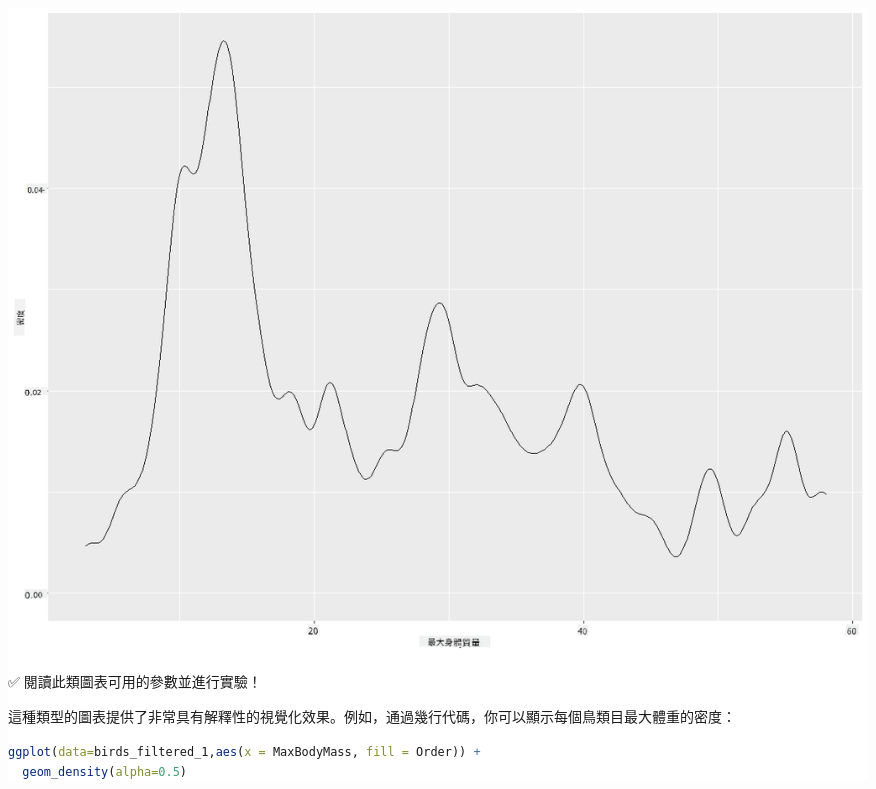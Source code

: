 ![較不平滑的體重密度](../../../../../translated_images/less-smooth-bodymass.10f4db8b683cc17d17b2d33f22405413142004467a1493d416608dafecfdee23.mo.png)

✅ 閱讀此類圖表可用的參數並進行實驗！

這種類型的圖表提供了非常具有解釋性的視覺化效果。例如，通過幾行代碼，你可以顯示每個鳥類目最大體重的密度：

```r
ggplot(data=birds_filtered_1,aes(x = MaxBodyMass, fill = Order)) +
  geom_density(alpha=0.5)
```